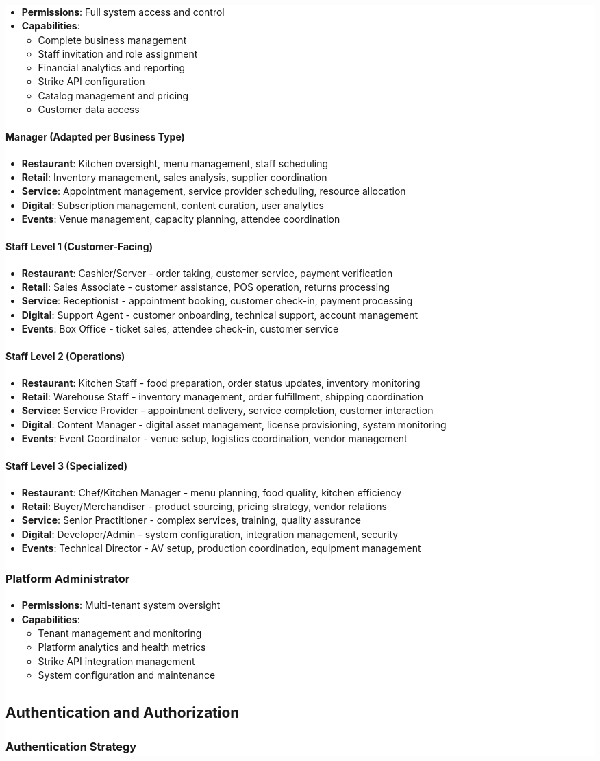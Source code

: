 - **Permissions**: Full system access and control
- **Capabilities**:
  - Complete business management
  - Staff invitation and role assignment
  - Financial analytics and reporting
  - Strike API configuration
  - Catalog management and pricing
  - Customer data access

#### Manager (Adapted per Business Type)

- **Restaurant**: Kitchen oversight, menu management, staff scheduling
- **Retail**: Inventory management, sales analysis, supplier coordination
- **Service**: Appointment management, service provider scheduling, resource allocation
- **Digital**: Subscription management, content curation, user analytics
- **Events**: Venue management, capacity planning, attendee coordination

#### Staff Level 1 (Customer-Facing)

- **Restaurant**: Cashier/Server - order taking, customer service, payment verification
- **Retail**: Sales Associate - customer assistance, POS operation, returns processing
- **Service**: Receptionist - appointment booking, customer check-in, payment processing
- **Digital**: Support Agent - customer onboarding, technical support, account management
- **Events**: Box Office - ticket sales, attendee check-in, customer service

#### Staff Level 2 (Operations)

- **Restaurant**: Kitchen Staff - food preparation, order status updates, inventory monitoring
- **Retail**: Warehouse Staff - inventory management, order fulfillment, shipping coordination
- **Service**: Service Provider - appointment delivery, service completion, customer interaction
- **Digital**: Content Manager - digital asset management, license provisioning, system monitoring
- **Events**: Event Coordinator - venue setup, logistics coordination, vendor management

#### Staff Level 3 (Specialized)

- **Restaurant**: Chef/Kitchen Manager - menu planning, food quality, kitchen efficiency
- **Retail**: Buyer/Merchandiser - product sourcing, pricing strategy, vendor relations
- **Service**: Senior Practitioner - complex services, training, quality assurance
- **Digital**: Developer/Admin - system configuration, integration management, security
- **Events**: Technical Director - AV setup, production coordination, equipment management

### Platform Administrator

- **Permissions**: Multi-tenant system oversight
- **Capabilities**:
  - Tenant management and monitoring
  - Platform analytics and health metrics
  - Strike API integration management
  - System configuration and maintenance

## Authentication and Authorization

### Authentication Strategy
